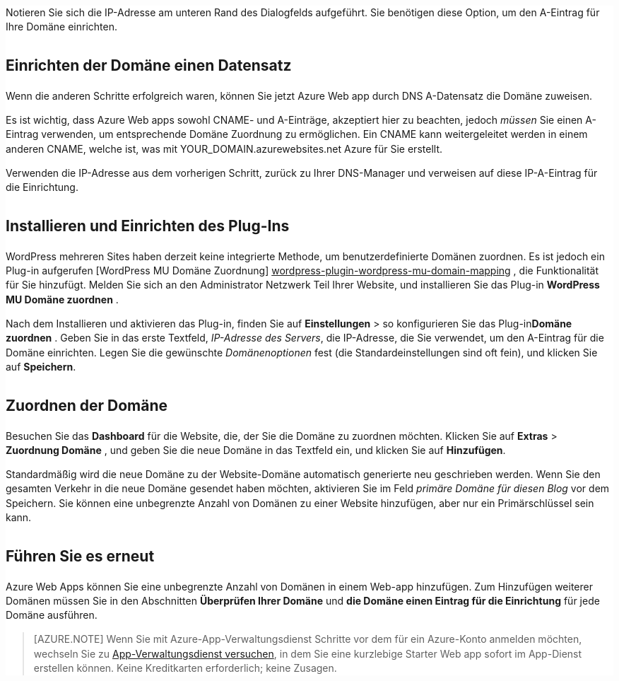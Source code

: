 Notieren Sie sich die IP-Adresse am unteren Rand des Dialogfelds aufgeführt. Sie benötigen diese Option, um den A-Eintrag für Ihre Domäne einrichten.

## <a name="setup-the-domain-a-record"></a>Einrichten der Domäne einen Datensatz

Wenn die anderen Schritte erfolgreich waren, können Sie jetzt Azure Web app durch DNS A-Datensatz die Domäne zuweisen. 

Es ist wichtig, dass Azure Web apps sowohl CNAME- und A-Einträge, akzeptiert hier zu beachten, jedoch *müssen* Sie einen A-Eintrag verwenden, um entsprechende Domäne Zuordnung zu ermöglichen. Ein CNAME kann weitergeleitet werden in einem anderen CNAME, welche ist, was mit YOUR_DOMAIN.azurewebsites.net Azure für Sie erstellt.

Verwenden die IP-Adresse aus dem vorherigen Schritt, zurück zu Ihrer DNS-Manager und verweisen auf diese IP-A-Eintrag für die Einrichtung.


## <a name="install-and-setup-the-plugin"></a>Installieren und Einrichten des Plug-Ins

WordPress mehreren Sites haben derzeit keine integrierte Methode, um benutzerdefinierte Domänen zuordnen. Es ist jedoch ein Plug-in aufgerufen [WordPress MU Domäne Zuordnung] [ wordpress-plugin-wordpress-mu-domain-mapping] , die Funktionalität für Sie hinzufügt. Melden Sie sich an den Administrator Netzwerk Teil Ihrer Website, und installieren Sie das Plug-in **WordPress MU Domäne zuordnen** .

Nach dem Installieren und aktivieren das Plug-in, finden Sie auf **Einstellungen** > so konfigurieren Sie das Plug-in**Domäne zuordnen** . Geben Sie in das erste Textfeld, *IP-Adresse des Servers*, die IP-Adresse, die Sie verwendet, um den A-Eintrag für die Domäne einrichten. Legen Sie die gewünschte *Domänenoptionen* fest (die Standardeinstellungen sind oft fein), und klicken Sie auf **Speichern**.

## <a name="map-the-domain"></a>Zuordnen der Domäne

Besuchen Sie das **Dashboard** für die Website, die, der Sie die Domäne zu zuordnen möchten. Klicken Sie auf **Extras** > **Zuordnung Domäne** , und geben Sie die neue Domäne in das Textfeld ein, und klicken Sie auf **Hinzufügen**.

Standardmäßig wird die neue Domäne zu der Website-Domäne automatisch generierte neu geschrieben werden. Wenn Sie den gesamten Verkehr in die neue Domäne gesendet haben möchten, aktivieren Sie im Feld *primäre Domäne für diesen Blog* vor dem Speichern. Sie können eine unbegrenzte Anzahl von Domänen zu einer Website hinzufügen, aber nur ein Primärschlüssel sein kann.

## <a name="do-it-again"></a>Führen Sie es erneut

Azure Web Apps können Sie eine unbegrenzte Anzahl von Domänen in einem Web-app hinzufügen. Zum Hinzufügen weiterer Domänen müssen Sie in den Abschnitten **Überprüfen Ihrer Domäne** und **die Domäne einen Eintrag für die Einrichtung** für jede Domäne ausführen.  

>[AZURE.NOTE] Wenn Sie mit Azure-App-Verwaltungsdienst Schritte vor dem für ein Azure-Konto anmelden möchten, wechseln Sie zu [App-Verwaltungsdienst versuchen](http://go.microsoft.com/fwlink/?LinkId=523751), in dem Sie eine kurzlebige Starter Web app sofort im App-Dienst erstellen können. Keine Kreditkarten erforderlich; keine Zusagen.


[ben-lobaugh]: http://ben.lobaugh.net
[ms-open-tech]: http://msopentech.com
[website-from-gallery]: https://www.windowsazure.com/develop/php/tutorials/website-from-gallery/
[wordpress-codex-create-a-network]: http://codex.wordpress.org/Create_A_Network
[website-w-mysql-and-ftp-ftp-setup]: https://www.windowsazure.com/develop/php/tutorials/website-w-mysql-and-ftp/#header-0
[website-w-mysql-and-git-git-setup]: https://www.windowsazure.com/develop/php/tutorials/website-w-mysql-and-git/#header-1
[wordpress-network-setup]: ./media/web-sites-php-convert-wordpress-multisite/wordpress-network-setup.png
[wordpress-codex-types-of-networks]: http://codex.wordpress.org/Before_You_Create_A_Network#Types_of_multisite_network
[wordpress-plugin-wordpress-mu-domain-mapping]: http://wordpress.org/extend/plugins/wordpress-mu-domain-mapping/
[wordpress-manage-domains]: ./media/web-sites-php-convert-wordpress-multisite/wordpress-manage-domains.png